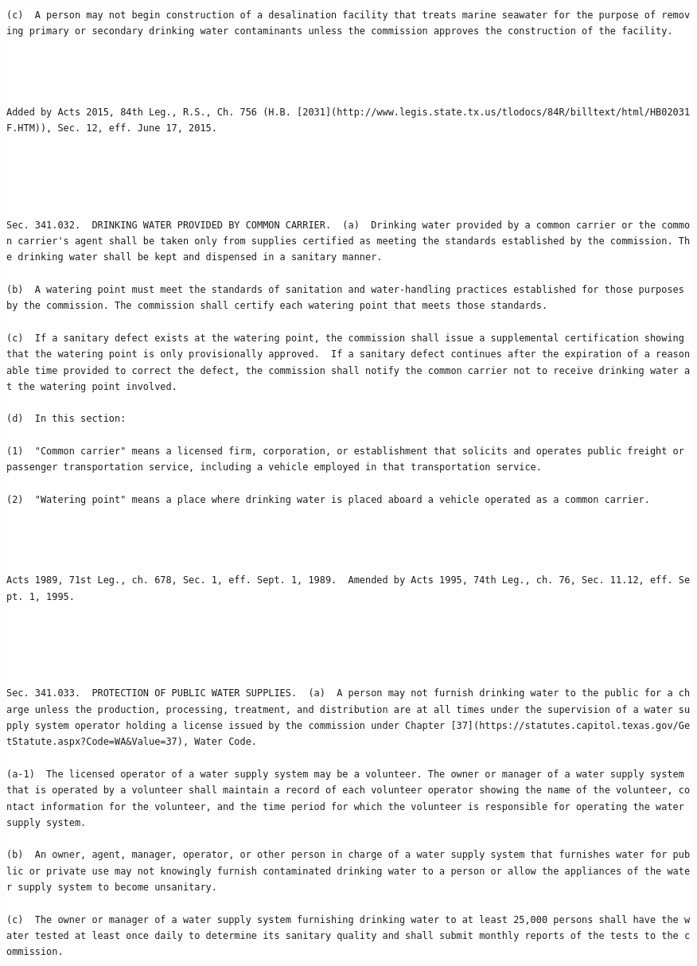     (c)  A person may not begin construction of a desalination facility that treats marine seawater for the purpose of removing primary or secondary drinking water contaminants unless the commission approves the construction of the facility.
    
    
    
    
    Added by Acts 2015, 84th Leg., R.S., Ch. 756 (H.B. [2031](http://www.legis.state.tx.us/tlodocs/84R/billtext/html/HB02031F.HTM)), Sec. 12, eff. June 17, 2015.
    
    
    
    
    
    Sec. 341.032.  DRINKING WATER PROVIDED BY COMMON CARRIER.  (a)  Drinking water provided by a common carrier or the common carrier's agent shall be taken only from supplies certified as meeting the standards established by the commission. The drinking water shall be kept and dispensed in a sanitary manner.
    
    (b)  A watering point must meet the standards of sanitation and water-handling practices established for those purposes by the commission. The commission shall certify each watering point that meets those standards.
    
    (c)  If a sanitary defect exists at the watering point, the commission shall issue a supplemental certification showing that the watering point is only provisionally approved.  If a sanitary defect continues after the expiration of a reasonable time provided to correct the defect, the commission shall notify the common carrier not to receive drinking water at the watering point involved.
    
    (d)  In this section:
    
    (1)  "Common carrier" means a licensed firm, corporation, or establishment that solicits and operates public freight or passenger transportation service, including a vehicle employed in that transportation service.
    
    (2)  "Watering point" means a place where drinking water is placed aboard a vehicle operated as a common carrier.
    
    
    
    
    Acts 1989, 71st Leg., ch. 678, Sec. 1, eff. Sept. 1, 1989.  Amended by Acts 1995, 74th Leg., ch. 76, Sec. 11.12, eff. Sept. 1, 1995.
    
    
    
    
    
    Sec. 341.033.  PROTECTION OF PUBLIC WATER SUPPLIES.  (a)  A person may not furnish drinking water to the public for a charge unless the production, processing, treatment, and distribution are at all times under the supervision of a water supply system operator holding a license issued by the commission under Chapter [37](https://statutes.capitol.texas.gov/GetStatute.aspx?Code=WA&Value=37), Water Code.
    
    (a-1)  The licensed operator of a water supply system may be a volunteer. The owner or manager of a water supply system that is operated by a volunteer shall maintain a record of each volunteer operator showing the name of the volunteer, contact information for the volunteer, and the time period for which the volunteer is responsible for operating the water supply system. 
    
    (b)  An owner, agent, manager, operator, or other person in charge of a water supply system that furnishes water for public or private use may not knowingly furnish contaminated drinking water to a person or allow the appliances of the water supply system to become unsanitary.
    
    (c)  The owner or manager of a water supply system furnishing drinking water to at least 25,000 persons shall have the water tested at least once daily to determine its sanitary quality and shall submit monthly reports of the tests to the commission.
    